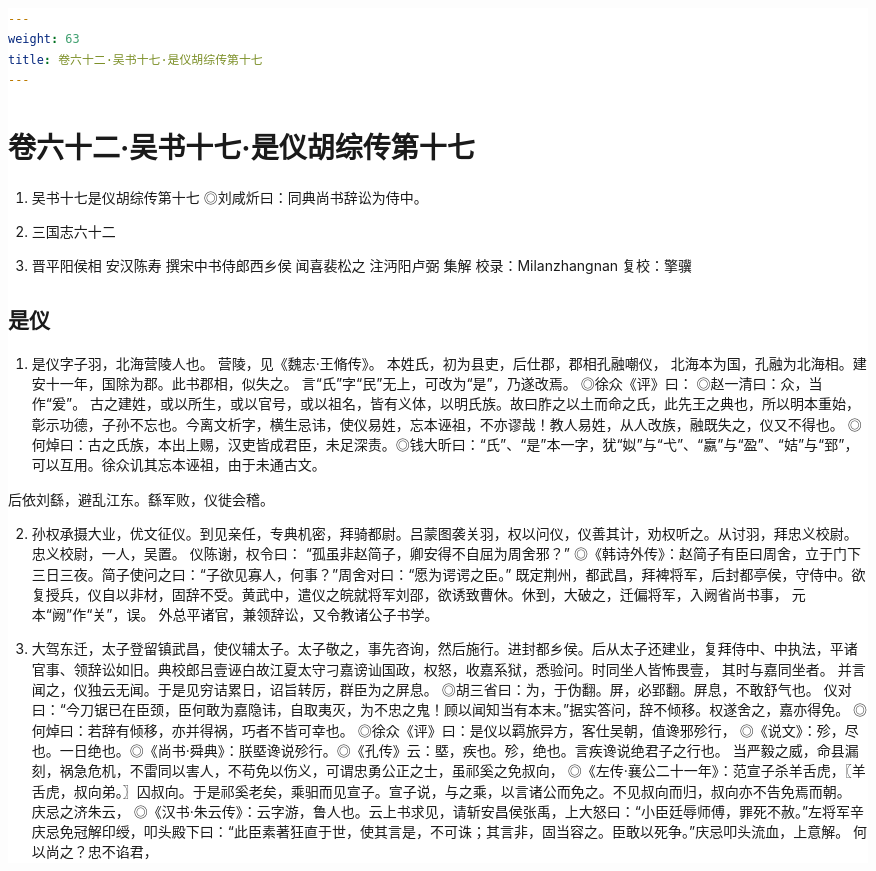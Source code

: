 ```yaml
---
weight: 63
title: 卷六十二·吴书十七·是仪胡综传第十七
---
```


# 卷六十二·吴书十七·是仪胡综传第十七

1. <span id="卷六十二·吴书十七·是仪胡综传第十七-1"></span>
吴书十七是仪胡综传第十七
<span class="c1">◎刘咸炘曰：同典尚书辞讼为侍中。</span>

2. <span id="卷六十二·吴书十七·是仪胡综传第十七-2"></span>
三国志六十二

3. <span id="卷六十二·吴书十七·是仪胡综传第十七-3"></span>
晋平阳侯相 安汉陈寿 撰宋中书侍郎西乡侯 闻喜裴松之 注沔阳卢弼 集解
<span class="c1">校录：Milanzhangnan</span>
<span class="c1">复校：擎骥</span>

## 是仪

1. <span id="卷六十二·吴书十七·是仪胡综传第十七-是仪-1"></span>
是仪字子羽，北海营陵人也。
<span class="c1">营陵，见《魏志·王脩传》。</span>
本姓氏，初为县吏，后仕郡，郡相孔融嘲仪，
<span class="c1">北海本为国，孔融为北海相。建安十一年，国除为郡。此书郡相，似失之。</span>
言“氏”字“民”无上，可改为“是”，乃遂改焉。
<span class="c1">◎徐众《评》曰：
<span class="c2">◎赵一清曰：众，当作“爰”。</span>
古之建姓，或以所生，或以官号，或以祖名，皆有义体，以明氏族。故曰胙之以土而命之氏，此先王之典也，所以明本重始，彰示功德，子孙不忘也。今离文析字，横生忌讳，使仪易姓，忘本诬祖，不亦谬哉！教人易姓，从人改族，融既失之，仪又不得也。
<span class="c2">◎何焯曰：古之氏族，本出上赐，汉吏皆成君臣，未足深责。◎钱大昕曰：“氏”、“是”本一字，犹“姒”与“弋”、“嬴”与“盈”、“姞”与“郅”，可以互用。徐众讥其忘本诬祖，由于未通古文。</span>
</span>
后依刘繇，避乱江东。繇军败，仪徙会稽。

2. <span id="卷六十二·吴书十七·是仪胡综传第十七-是仪-2"></span>
孙权承摄大业，优文征仪。到见亲任，专典机密，拜骑都尉。吕蒙图袭关羽，权以问仪，仪善其计，劝权听之。从讨羽，拜忠义校尉。
<span class="c1">忠义校尉，一人，吴置。</span>
仪陈谢，权令曰： “孤虽非赵简子，卿安得不自屈为周舍邪？”
<span class="c1">◎《韩诗外传》：赵简子有臣曰周舍，立于门下三日三夜。简子使问之曰：“子欲见寡人，何事？”周舍对曰：“愿为谔谔之臣。”</span>
既定荆州，都武昌，拜裨将军，后封都亭侯，守侍中。欲复授兵，仪自以非材，固辞不受。黄武中，遣仪之皖就将军刘邵，欲诱致曹休。休到，大破之，迁偏将军，入阙省尚书事，
<span class="c1">元本“阙”作“关”，误。</span>
外总平诸官，兼领辞讼，又令教诸公子书学。

3. <span id="卷六十二·吴书十七·是仪胡综传第十七-是仪-3"></span>
大驾东迁，太子登留镇武昌，使仪辅太子。太子敬之，事先咨询，然后施行。进封都乡侯。后从太子还建业，复拜侍中、中执法，平诸官事、领辞讼如旧。典校郎吕壹诬白故江夏太守刁嘉谤讪国政，权怒，收嘉系狱，悉验问。时同坐人皆怖畏壹，
<span class="c1">其时与嘉同坐者。</span>
并言闻之，仪独云无闻。于是见穷诘累日，诏旨转厉，群臣为之屏息。
<span class="c1">◎胡三省曰：为，于伪翻。屏，必郢翻。屏息，不敢舒气也。</span>
仪对曰：“今刀锯已在臣颈，臣何敢为嘉隐讳，自取夷灭，为不忠之鬼！顾以闻知当有本末。”据实答问，辞不倾移。权遂舍之，嘉亦得免。
<span class="c1">◎何焯曰：若辞有倾移，亦并得祸，巧者不皆可幸也。</span>
<span class="c1">◎徐众《评》曰：是仪以羁旅异方，客仕吴朝，值谗邪殄行，
<span class="c2">◎《说文》：殄，尽也。一日绝也。◎《尚书·舜典》：朕塈谗说殄行。◎《孔传》云：塈，疾也。殄，绝也。言疾谗说绝君子之行也。</span>
当严毅之威，命县漏刻，祸急危机，不雷同以害人，不苟免以伤义，可谓忠勇公正之士，虽祁奚之免叔向，
<span class="c2">◎《左传·襄公二十一年》：范宣子杀羊舌虎，〖羊舌虎，叔向弟。〗囚叔向。于是祁奚老矣，乘驲而见宣子。宣子说，与之乘，以言诸公而免之。不见叔向而归，叔向亦不告免焉而朝。</span>
庆忌之济朱云，
<span class="c2">◎《汉书·朱云传》：云字游，鲁人也。云上书求见，请斩安昌侯张禹，上大怒曰：“小臣廷辱师傅，罪死不赦。”左将军辛庆忌免冠解印绶，叩头殿下曰：“此臣素著狂直于世，使其言是，不可诛；其言非，固当容之。臣敢以死争。”庆忌叩头流血，上意解。</span>
何以尚之？忠不谄君，